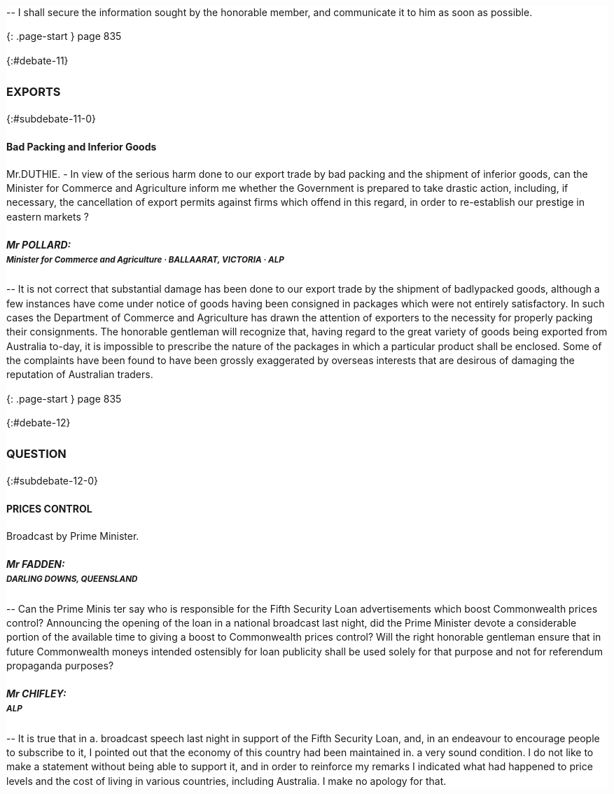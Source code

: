 -- I shall secure the information sought by the honorable member, and communicate it to him as soon as possible. 

{: .page-start }
page 835

{:#debate-11}
### EXPORTS

{:#subdebate-11-0}
#### Bad Packing and Inferior Goods

Mr.DUTHIE. - In view of the serious harm done to our export trade by bad packing and the shipment of inferior goods, can the Minister for Commerce and Agriculture inform me whether the Government is prepared to take drastic action, including, if necessary, the cancellation of export permits against firms which offend in this regard, in order to re-establish our prestige in eastern markets ? 

##### Mr POLLARD:<br><small class="text-muted">Minister for Commerce and Agriculture &middot; BALLAARAT, VICTORIA &middot; ALP</small>

-- It is not correct that substantial damage has been done to our export trade by the shipment of badlypacked goods, although a few instances have come under notice of goods having been consigned in packages which were not entirely satisfactory. In such cases the Department of Commerce and Agriculture has drawn the attention of exporters to the necessity for properly packing their consignments. The honorable gentleman will recognize that, having regard to the great variety of goods being exported from Australia to-day, it is impossible to prescribe the nature of the packages in which a particular product shall be enclosed. Some of the complaints have been found to have been grossly exaggerated by overseas interests that are desirous of damaging the reputation of Australian traders. 

{: .page-start }
page 835

{:#debate-12}
### QUESTION

{:#subdebate-12-0}
#### PRICES CONTROL

Broadcast by Prime Minister. 

##### Mr FADDEN:<br><small class="text-muted">DARLING DOWNS, QUEENSLAND</small>

-- Can the Prime Minis ter say who is responsible for the Fifth Security Loan advertisements which boost Commonwealth prices control? Announcing the opening of the loan in a national broadcast last night, did the Prime Minister devote a considerable portion of the available time to giving a boost to Commonwealth prices control? Will the right honorable gentleman ensure that in future Commonwealth moneys intended ostensibly for loan publicity shall be used solely for that purpose and not for referendum propaganda purposes? 

##### Mr CHIFLEY:<br><small class="text-muted">ALP</small>

-- It is true that in a. broadcast speech last night in support of the Fifth Security Loan, and, in an endeavour to encourage people to subscribe to it, I pointed out that the economy of this country had been maintained in. a very sound condition. I do not like to make a statement without being able to support it, and in order to reinforce my remarks I indicated what had happened to price levels and the cost of living in various countries, including Australia. I make no apology for that. 

